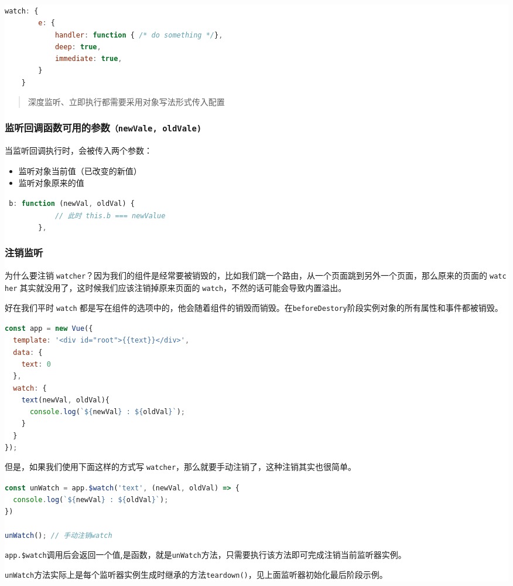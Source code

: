 ```js
watch: {
        e: {
            handler: function { /* do something */},
            deep: true,
            immediate: true,
        }
    }
```

> 深度监听、立即执行都需要采用对象写法形式传入配置

### 监听回调函数可用的参数`（newVale, oldVale)`
当监听回调执行时，会被传入两个参数：
- 监听对象当前值（已改变的新值）
- 监听对象原来的值

```js
 b: function (newVal, oldVal) {
            // 此时 this.b === newValue
        },
```

### 注销监听
为什么要注销 `watcher`？因为我们的组件是经常要被销毁的，比如我们跳一个路由，从一个页面跳到另外一个页面，那么原来的页面的 `watcher` 其实就没用了，这时候我们应该注销掉原来页面的 `watch`，不然的话可能会导致内置溢出。

好在我们平时 `watch` 都是写在组件的选项中的，他会随着组件的销毁而销毁。在`beforeDestory`阶段实例对象的所有属性和事件都被销毁。

```js
const app = new Vue({
  template: '<div id="root">{{text}}</div>',
  data: {
    text: 0
  },
  watch: {
    text(newVal, oldVal){
      console.log(`${newVal} : ${oldVal}`);
    }
  }
});
```

但是，如果我们使用下面这样的方式写 `watcher`，那么就要手动注销了，这种注销其实也很简单。

```js
const unWatch = app.$watch('text', (newVal, oldVal) => {
  console.log(`${newVal} : ${oldVal}`);
})

unWatch(); // 手动注销watch
```
`app.$watch`调用后会返回一个值,是函数，就是`unWatch`方法，只需要执行该方法即可完成注销当前监听器实例。

`unWatch`方法实际上是每个监听器实例生成时继承的方法`teardown()`，见上面监听器初始化最后阶段示例。
